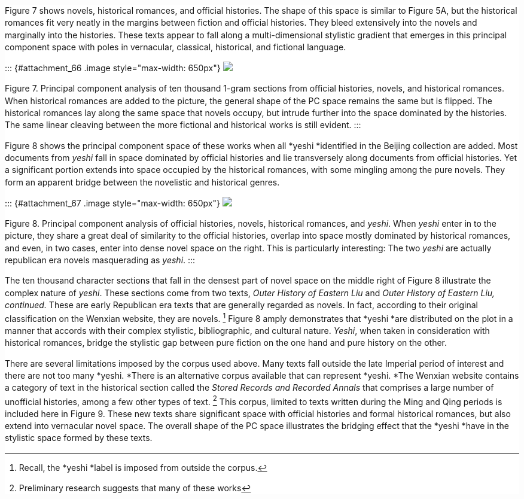Figure 7 shows novels, historical romances, and official histories. The
shape of this space is similar to Figure 5A, but the historical romances
fit very neatly in the margins between fiction and official histories.
They bleed extensively into the novels and marginally into the
histories. These texts appear to fall along a multi-dimensional
stylistic gradient that emerges in this principal component space with
poles in vernacular, classical, historical, and fictional language.

::: {#attachment_66 .image style="max-width: 650px"}
![](http://66.147.244.186/~postfou1/ca/wp-content/uploads/2016/04/Vierthaler.Figure7-e1461874273229.png)

Figure 7. Principal component analysis of ten thousand 1-gram sections
from official histories, novels, and historical romances. When
historical romances are added to the picture, the general shape of the
PC space remains the same but is flipped. The historical romances lay
along the same space that novels occupy, but intrude further into the
space dominated by the histories. The same linear cleaving between the
more fictional and historical works is still evident.
:::

Figure 8 shows the principal component space of these works when
all *yeshi *identified in the Beijing collection are added. Most
documents from *yeshi* fall in space dominated by official histories and
lie transversely along documents from official histories. Yet a
significant portion extends into space occupied by the historical
romances, with some mingling among the pure novels. They form an
apparent bridge between the novelistic and historical genres.

::: {#attachment_67 .image style="max-width: 650px"}
![](http://66.147.244.186/~postfou1/ca/wp-content/uploads/2016/04/Vierthaler.Figure8-e1461874301997.png)

Figure 8. Principal component analysis of official histories, novels,
historical romances, and *yeshi*. When *yeshi* enter in to the picture,
they share a great deal of similarity to the official histories, overlap
into space mostly dominated by historical romances, and even, in two
cases, enter into dense novel space on the right. This is particularly
interesting: The two *yeshi* are actually republican era novels
masquerading as *yeshi*.
:::

The ten thousand character sections that fall in the densest part of
novel space on the middle right of Figure 8 illustrate the complex
nature of *yeshi*. These sections come from two texts, *Outer History of
Eastern Liu* and *Outer History of Eastern Liu, continued.* These are
early Republican era texts that are generally regarded as novels. In
fact, according to their original classification on the Wenxian website,
they are novels. [^47] Figure 8 amply demonstrates that *yeshi *are
distributed on the plot in a manner that accords with their complex
stylistic, bibliographic, and cultural nature. *Yeshi*, when taken in
consideration with historical romances, bridge the stylistic gap between
pure fiction on the one hand and pure history on the other.

There are several limitations imposed by the corpus used above. Many
texts fall outside the late Imperial period of interest and there are
not too many *yeshi. *There is an alternative corpus available that can
represent *yeshi. *The Wenxian website contains a category of text in
the historical section called the *Stored Records and Recorded
Annals* that comprises a large number of unofficial histories, among a
few other types of text. [^48] This corpus, limited to texts written
during the Ming and Qing periods is included here in Figure 9. These new
texts share significant space with official histories and formal
historical romances, but also extend into vernacular novel space. The
overall shape of the PC space illustrates the bridging effect that
the *yeshi *have in the stylistic space formed by these texts.


[^2]: *Yeshi* form a very complicated genre of text. Lao Tie notes
[^3]: These works primarily stand in opposition to "official histories"
[^4]: David Wang has looked at how in the late Ming, novels on recent
[^5]: Fredric Jameson, *The Political Unconscious: Narrative as a
[^6]: Content is *related* to genre, but only at a secondary level. Its
[^7]: *Zhonghua yeshi* 中華野史 (Jin'an: Taishan chubanshe, 2000),
[^8]: Wang Shizhen (1526-1590) writes in his introduction to the
[^9]: Xie Guozhen 謝國楨, *Ming mo qing chu de xue feng* (Shanghai:
[^10]: Shao Yiping has criticized the use of the *xiaoshuo* category as
[^11]: Zhengshi are official dynastic histories. They are not the only
[^12]: Sheldon Lu, *From Historicity to Fictionality: The Chinese
[^13]: Although it is outside the scope of this article, I speculate
[^14]: All corpora used in this article are available through DataVerse:
[^15]: "Free e-books - Project Gutenberg," accessed March 10, 2014,
[^16]: This corpus of texts was also acquired from wenxian.fanren8.com,
[^17]: The primary barrier to large-scale textual analysis in imperial
[^18]: Conceptually, a vector space model understands documents to be
[^19]: Frederick Mosteller and David Wallace, *Applied Bayesian and
[^20]: It reduces the dimensionality of the dataset from one thousand
[^21]: Mathew Jockers uses punctuation among the 44 tokens he uses to
[^22]: Ted Underwood, \"[Wordcounts are
[^23]: Stefan Gries, Quantitative Corpus Linguistics with R: A Practical
[^24]: For more on this, please see the segmentation appendix.
[^25]: Fuchun Peng, et. al., "Language Independent Authorship
[^26]: Significant textual processing is necessary prior to analysis.
[^27]: Schöch explores the extent to which the length of most frequent
[^28]: Matthew Jockers only needed 44 to categorize a number of English
[^29]: Schöch, "Author or Genre?"
[^30]: Although *The Three Kingdoms* is often categorized as a
[^31]: There are further interesting things happening with the *Water
[^32]: I do not include the *Official History of the Ming* in the
[^33]: I borrow this technique from Burrows and Craig. Burrows, "Lyrical
[^34]: Ted Underwood describes another reliable method of normalizing
[^35]: All texts are longer than ten thousand tokens. Shorter texts were
[^36]: These texts are all sourced from wenxian.fanren8.com, which makes
[^37]: Paul Vierthaler, "Analyzing Printing Trends in Late Imperial
[^38]: The language within both *yeshi* and *zhengshi* is similar across
[^39]: Including dramas in the hierarchical cluster analysis shows
[^40]: When I insert an unrelated genre into the analysis, these texts
[^41]: These terms include outer history *waishi*, hidden history 逸史
[^42]: An interesting avenue of further research would be to analyze
[^43]: A scree plot demonstrated a rapid decrease in the explanatory
[^44]: *Zhi *can have a variety of meanings beyond its use as a
[^45]: The sections of histories in the upper left corner of this figure
[^46]: These definitions should be taken loosely. In classical Chinese
[^47]: Recall, the *yeshi *label is imposed from outside the corpus.
[^48]: Preliminary research suggests that many of these works
[^49]: I also tested texts of genres that one would not expect to find
[^50]: Like most analyses of this type, an expanded corpus with more
[^51]: An interesting avenue of future research might be to completely
[^52]: Richard Sproat and Chilin Shih, "A Statistical Method for Finding
[^53]: The upper threshold for many approaches is around 90 to 95
[^54]: Sproat, "A Statistical Method," 339.
[^55]: Sproat, "A Statistical Method," 343.
[^56]: Machine learning is a type of artificial intelligence in which a
[^57]: Chih-Hao Tsai, \"[MMSEG: A word Identification System for
[^58]: This research has not been published yet but represents an
[^59]: It uses the Conditional Random Field described in Huihsin Tseng
[^60]: Nianwen Xue, Fu-Dong Chiou, and Martha Palmer, "Building a Large
[^61]: Tseng, "A Conditional Random Field Word Segmenter," 3.
[^62]: Personal conversation, Guo Yingde, April 2014.
[^63]: Xue Nianwen uses the example of the *zi* *chan* 自产 to produce.
[^64]: Even 4 or 5-grams create very sparse datasets in classical
